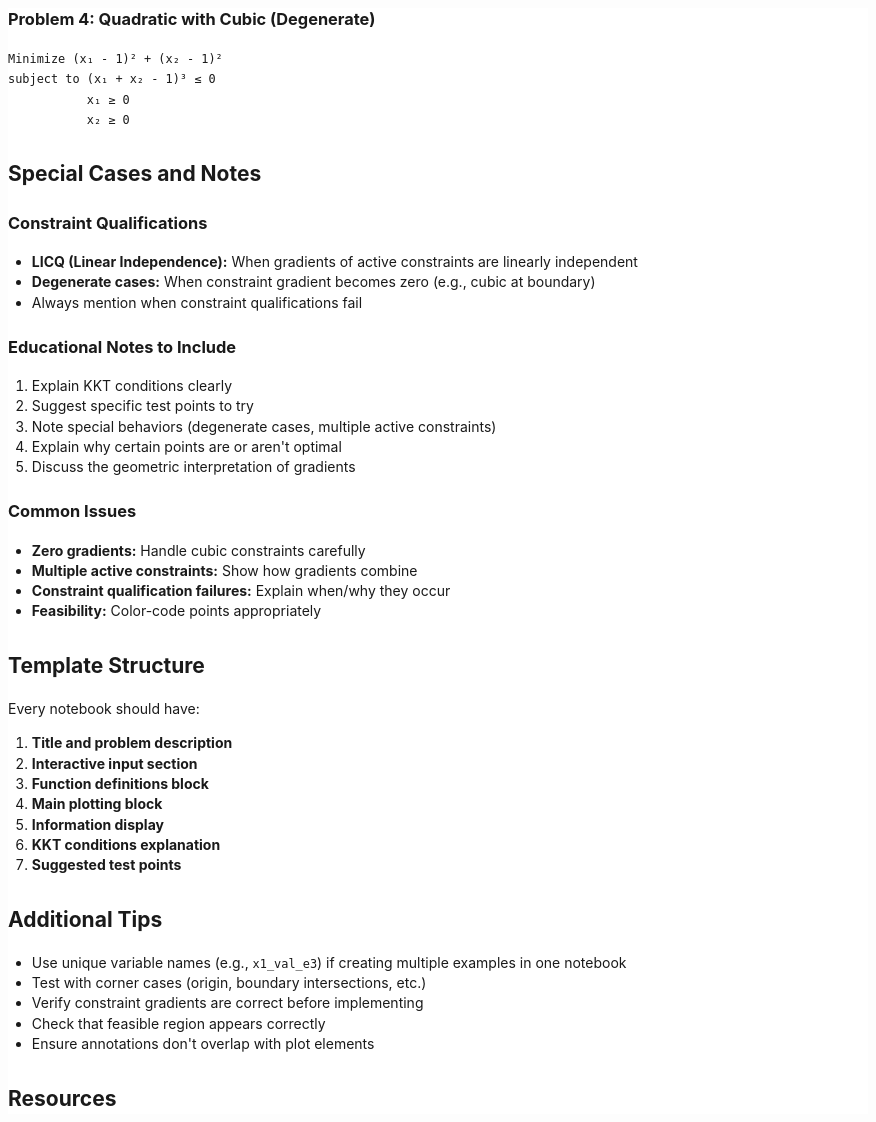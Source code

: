 ### Problem 4: Quadratic with Cubic (Degenerate)
```
Minimize (x₁ - 1)² + (x₂ - 1)²
subject to (x₁ + x₂ - 1)³ ≤ 0
           x₁ ≥ 0
           x₂ ≥ 0
```

## Special Cases and Notes

### Constraint Qualifications
- **LICQ (Linear Independence):** When gradients of active constraints are linearly independent
- **Degenerate cases:** When constraint gradient becomes zero (e.g., cubic at boundary)
- Always mention when constraint qualifications fail

### Educational Notes to Include
1. Explain KKT conditions clearly
2. Suggest specific test points to try
3. Note special behaviors (degenerate cases, multiple active constraints)
4. Explain why certain points are or aren't optimal
5. Discuss the geometric interpretation of gradients

### Common Issues
- **Zero gradients:** Handle cubic constraints carefully
- **Multiple active constraints:** Show how gradients combine
- **Constraint qualification failures:** Explain when/why they occur
- **Feasibility:** Color-code points appropriately

## Template Structure

Every notebook should have:
1. **Title and problem description**
2. **Interactive input section**
3. **Function definitions block**
4. **Main plotting block**
5. **Information display**
6. **KKT conditions explanation**
7. **Suggested test points**

## Additional Tips

- Use unique variable names (e.g., `x1_val_e3`) if creating multiple examples in one notebook
- Test with corner cases (origin, boundary intersections, etc.)
- Verify constraint gradients are correct before implementing
- Check that feasible region appears correctly
- Ensure annotations don't overlap with plot elements

## Resources
